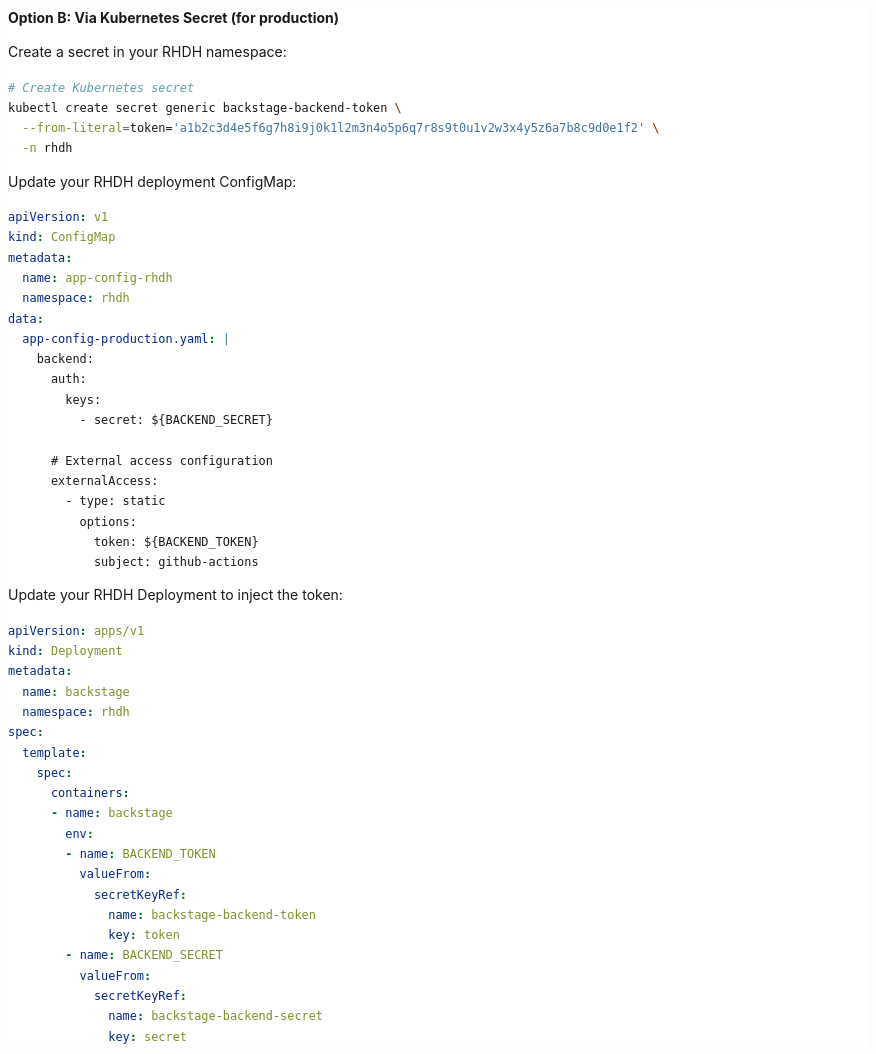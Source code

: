 **Option B: Via Kubernetes Secret (for production)**

Create a secret in your RHDH namespace:

```bash
# Create Kubernetes secret
kubectl create secret generic backstage-backend-token \
  --from-literal=token='a1b2c3d4e5f6g7h8i9j0k1l2m3n4o5p6q7r8s9t0u1v2w3x4y5z6a7b8c9d0e1f2' \
  -n rhdh
```

Update your RHDH deployment ConfigMap:

```yaml
apiVersion: v1
kind: ConfigMap
metadata:
  name: app-config-rhdh
  namespace: rhdh
data:
  app-config-production.yaml: |
    backend:
      auth:
        keys:
          - secret: ${BACKEND_SECRET}
      
      # External access configuration
      externalAccess:
        - type: static
          options:
            token: ${BACKEND_TOKEN}
            subject: github-actions
```

Update your RHDH Deployment to inject the token:

```yaml
apiVersion: apps/v1
kind: Deployment
metadata:
  name: backstage
  namespace: rhdh
spec:
  template:
    spec:
      containers:
      - name: backstage
        env:
        - name: BACKEND_TOKEN
          valueFrom:
            secretKeyRef:
              name: backstage-backend-token
              key: token
        - name: BACKEND_SECRET
          valueFrom:
            secretKeyRef:
              name: backstage-backend-secret
              key: secret
```
